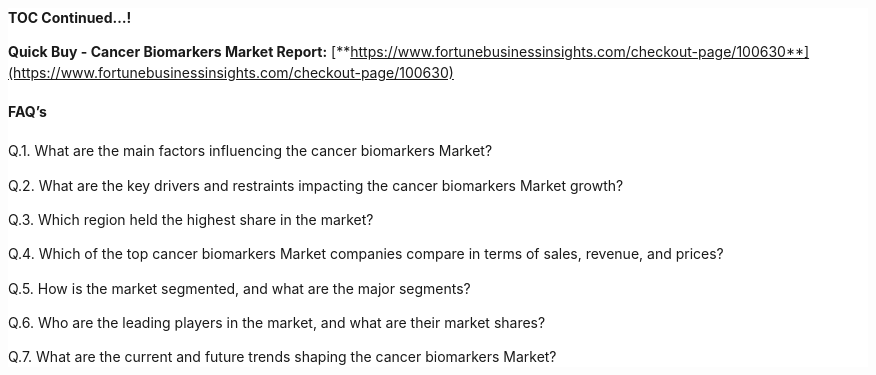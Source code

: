 
**TOC Continued…!**

**Quick Buy - Cancer Biomarkers Market Report:** [**https://www.fortunebusinessinsights.com/checkout-page/100630**](https://www.fortunebusinessinsights.com/checkout-page/100630)

#### **FAQ’s**

Q.1. What are the main factors influencing the cancer biomarkers Market?

Q.2. What are the key drivers and restraints impacting the cancer biomarkers Market growth?

Q.3. Which region held the highest share in the market?

Q.4. Which of the top cancer biomarkers Market companies compare in terms of sales, revenue, and prices?

Q.5. How is the market segmented, and what are the major segments?

Q.6. Who are the leading players in the market, and what are their market shares?

Q.7. What are the current and future trends shaping the cancer biomarkers Market?